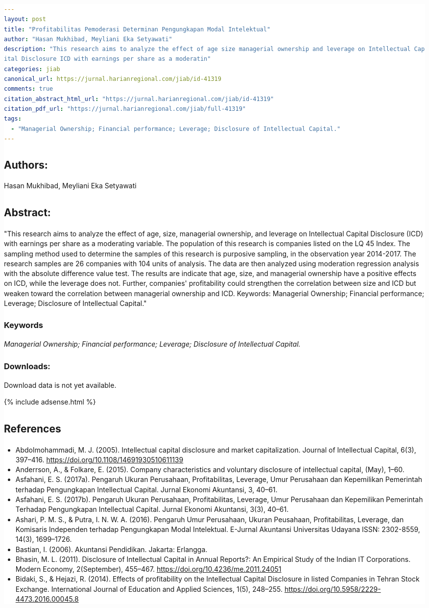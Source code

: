 ```yaml
---
layout: post
title: "Profitabilitas Pemoderasi Determinan Pengungkapan Modal Intelektual"
author: "Hasan Mukhibad, Meyliani Eka Setyawati"
description: "This research aims to analyze the effect of age size managerial ownership and leverage on Intellectual Capital Disclosure ICD with earnings per share as a moderatin"
categories: jiab
canonical_url: https://jurnal.harianregional.com/jiab/id-41319
comments: true
citation_abstract_html_url: "https://jurnal.harianregional.com/jiab/id-41319"
citation_pdf_url: "https://jurnal.harianregional.com/jiab/full-41319"
tags:
  - "Managerial Ownership; Financial performance; Leverage; Disclosure of Intellectual Capital."
---
```


## Authors:
Hasan Mukhibad, Meyliani Eka Setyawati

## Abstract:
"This research aims to analyze the effect of age, size, managerial ownership, and leverage on Intellectual Capital Disclosure (ICD) with earnings per share as a moderating variable. The population of this research is companies listed on the LQ 45 Index. The sampling method used to determine the samples of this research is purposive sampling, in the observation year 2014-2017. The research samples are 26 companies with 104 units of analysis. The data are then analyzed using moderation regression analysis with the absolute difference value test. The results are indicate that age, size, and managerial ownership have a positive effects on ICD, while the leverage does not. Further, companies' profitability could strengthen the correlation between size and ICD but weaken toward the correlation between managerial ownership and ICD. Keywords: Managerial Ownership; Financial performance; Leverage; Disclosure of Intellectual Capital."

### Keywords
*Managerial Ownership; Financial performance; Leverage; Disclosure of Intellectual Capital.*

### Downloads:
Download data is not yet available.

{% include adsense.html %}
## References
- Abdolmohammadi, M. J. (2005). Intellectual capital disclosure and market capitalization. Journal of Intellectual Capital, 6(3), 397–416. https://doi.org/10.1108/14691930510611139
- Anderrson, A., & Folkare, E. (2015). Company characteristics and voluntary disclosure of intellectual capital, (May), 1–60.
- Asfahani, E. S. (2017a). Pengaruh Ukuran Perusahaan, Profitabilitas, Leverage, Umur Perusahaan dan Kepemilikan Pemerintah terhadap Pengungkapan Intellectual Capital. Jurnal Ekonomi Akuntansi, 3, 40–61.
- Asfahani, E. S. (2017b). Pengaruh Ukuran Perusahaan, Profitabilitas, Leverage, Umur Perusahaan dan Kepemilikan Pemerintah Terhadap Pengungkapan Intellectual Capital. Jurnal Ekonomi Akuntansi, 3(3), 40–61.
- Ashari, P. M. S., & Putra, I. N. W. A. (2016). Pengaruh Umur Perusahaan, Ukuran Peusahaan, Profitabilitas, Leverage, dan Komisaris Independen terhadap Pengungkapan Modal Intelektual. E-Jurnal Akuntansi Universitas Udayana ISSN: 2302-8559, 14(3), 1699–1726.
- Bastian, I. (2006). Akuntansi Pendidikan. Jakarta: Erlangga.
- Bhasin, M. L. (2011). Disclosure of Intellectual Capital in Annual Reports?: An Empirical Study of the Indian IT Corporations. Modern Economy, 2(September), 455–467. https://doi.org/10.4236/me.2011.24051
- Bidaki, S., & Hejazi, R. (2014). Effects of profitability on the Intellectual Capital Disclosure in listed Companies in Tehran Stock Exchange. International Journal of Education and Applied Sciences, 1(5), 248–255. https://doi.org/10.5958/2229-4473.2016.00045.8